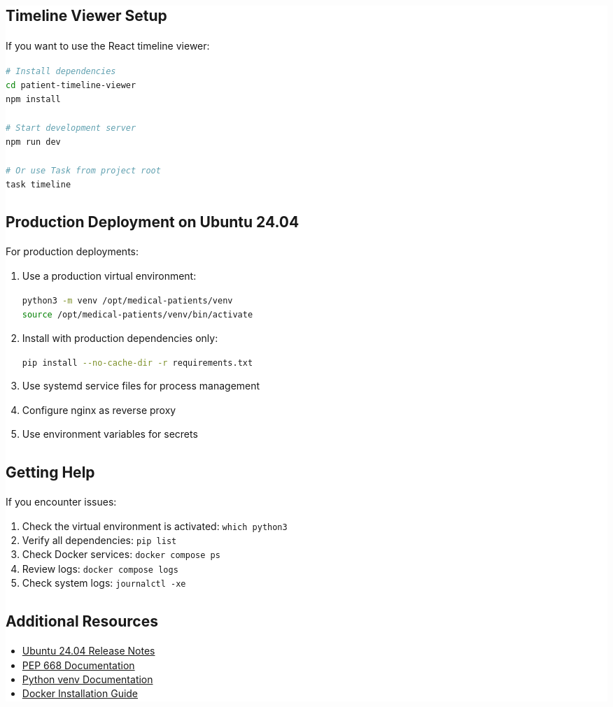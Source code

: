 ## Timeline Viewer Setup

If you want to use the React timeline viewer:

```bash
# Install dependencies
cd patient-timeline-viewer
npm install

# Start development server
npm run dev

# Or use Task from project root
task timeline
```

## Production Deployment on Ubuntu 24.04

For production deployments:

1. Use a production virtual environment:
   ```bash
   python3 -m venv /opt/medical-patients/venv
   source /opt/medical-patients/venv/bin/activate
   ```

2. Install with production dependencies only:
   ```bash
   pip install --no-cache-dir -r requirements.txt
   ```

3. Use systemd service files for process management
4. Configure nginx as reverse proxy
5. Use environment variables for secrets

## Getting Help

If you encounter issues:

1. Check the virtual environment is activated: `which python3`
2. Verify all dependencies: `pip list`
3. Check Docker services: `docker compose ps`
4. Review logs: `docker compose logs`
5. Check system logs: `journalctl -xe`

## Additional Resources

- [Ubuntu 24.04 Release Notes](https://discourse.ubuntu.com/t/noble-numbat-release-notes/39890)
- [PEP 668 Documentation](https://peps.python.org/pep-0668/)
- [Python venv Documentation](https://docs.python.org/3/library/venv.html)
- [Docker Installation Guide](https://docs.docker.com/engine/install/ubuntu/)